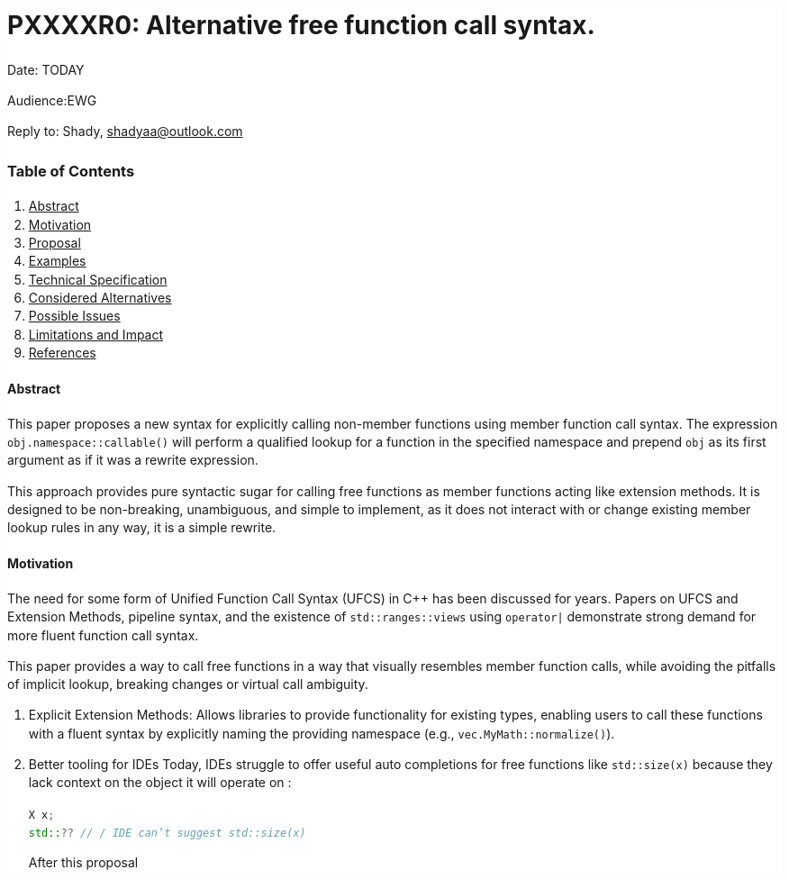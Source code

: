 # PXXXXR0: Alternative free function call syntax.

Date: TODAY 

Audience:EWG

Reply to: Shady, [shadyaa@outlook.com](https://www.youtube.com/watch?v=dQw4w9WgXcQ)

### Table of Contents

1. [Abstract](#abstract)
2. [Motivation](#motivation)
3. [Proposal](#proposal)
4. [Examples](#examples)
5. [Technical Specification](#technical-specification)
6. [Considered Alternatives](#considered-alternatives)
7. [Possible Issues](#possible-issues)
8. [Limitations and Impact](#limitations-and-impact)
9. [References](#references)

#### Abstract

This paper proposes a new syntax for explicitly calling non-member functions using member function call syntax. The expression `obj.namespace::callable()` will perform a qualified lookup for a function in the specified namespace and prepend `obj` as its first argument as if it was a rewrite expression.

This approach provides pure syntactic sugar for calling free functions as member functions acting like extension methods. It is designed to be non-breaking, unambiguous, and simple to implement, as it does not interact with or change existing member lookup rules in any way, it is a simple rewrite.

#### Motivation

The need for some form of Unified Function Call Syntax (UFCS) in C++ has been discussed for years. Papers on UFCS and Extension Methods, pipeline syntax, and the existence of `std::ranges::views` using `operator|` demonstrate strong demand for more fluent function call syntax.

This paper provides a way to call free functions in a way that visually resembles member function calls, while avoiding the pitfalls of implicit lookup, breaking changes or virtual call ambiguity.

1. Explicit Extension Methods: Allows libraries to provide functionality for existing types, enabling users to call these functions with a fluent syntax by explicitly naming the providing namespace (e.g., `vec.MyMath::normalize()`).

2. Better tooling for IDEs
    Today, IDEs struggle to offer useful auto completions for free functions like `std::size(x)` because they lack context on the object it will operate on :

    ```cpp
    X x;
    std::?? // / IDE can’t suggest std::size(x)
    ```

    After this proposal
